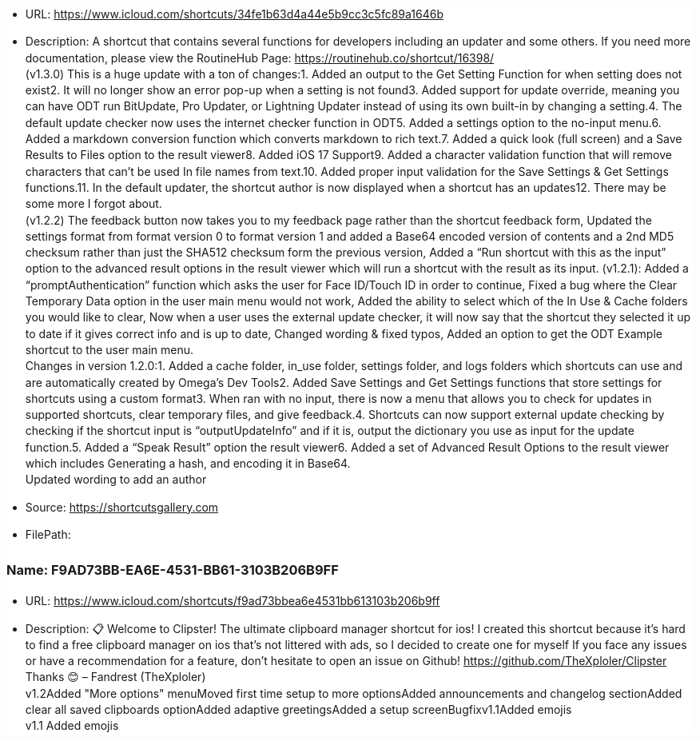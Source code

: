 - URL: https://www.icloud.com/shortcuts/34fe1b63d4a44e5b9cc3c5fc89a1646b

- Description: A shortcut that contains several functions for developers including an updater and some others. If you need more documentation, please view the RoutineHub Page: https://routinehub.co/shortcut/16398/  
									        	(v1.3.0) This is a huge update with a ton of changes:1. Added an output to the Get Setting Function for when setting does not exist2. It will no longer show an error pop-up when a setting is not found3. Added support for update override, meaning you can have ODT run BitUpdate, Pro Updater, or Lightning Updater instead of using its own built-in by changing a setting.4. The default update checker now uses the internet checker function in ODT5. Added a settings option to the no-input menu.6. Added a markdown conversion function which converts markdown to rich text.7. Added a quick look (full screen) and a Save Results to Files option to the result viewer8. Added iOS 17 Support9. Added a character validation function that will remove characters that can’t be used In file names from text.10. Added proper input validation for the Save Settings & Get Settings functions.11. In the default updater, the shortcut author is now displayed when a shortcut has an updates12. There may be some more I forgot about.									      	  
									        	(v1.2.2) The feedback button now takes you to my feedback page rather than the shortcut feedback form, Updated the settings format from format version 0 to format version 1 and added a Base64 encoded version of contents and a 2nd MD5 checksum rather than just the SHA512 checksum form the previous version, Added a “Run shortcut with this as the input” option to the advanced result options in the result viewer which will run a shortcut with the result as its input. (v1.2.1): Added a “promptAuthentication” function which asks the user for Face ID/Touch ID in order to continue, Fixed a bug where the Clear Temporary Data option in the user main menu would not work, Added the ability to select which of the In Use & Cache folders you would like to clear, Now when a user uses the external update checker, it will now say that the shortcut they selected it up to date if it gives correct info and is up to date, Changed wording & fixed typos, Added an option to get the ODT Example shortcut to the user main menu. 									      	  
									        	Changes in version 1.2.0:1. Added a cache folder, in_use folder, settings folder, and logs folders which shortcuts can use and are automatically created by Omega’s Dev Tools2. Added Save Settings and Get Settings functions that store settings for shortcuts using a custom format3. When ran with no input, there is now a menu that allows you to check for updates in supported shortcuts, clear temporary files, and give feedback.4. Shortcuts can now support external update checking by checking if the shortcut input is “outputUpdateInfo” and if it is, output the dictionary you use as input for the update function.5. Added a “Speak Result” option the result viewer6. Added a set of Advanced Result Options to the result viewer which includes Generating a hash, and encoding it in Base64.									      	  
									        	Updated wording to add an author									      	

- Source: https://shortcutsgallery.com

- FilePath: 

### Name: F9AD73BB-EA6E-4531-BB61-3103B206B9FF

- URL: https://www.icloud.com/shortcuts/f9ad73bbea6e4531bb613103b206b9ff

- Description: 📋 Welcome to Clipster! The ultimate clipboard manager shortcut for ios! I created this shortcut because it’s hard to find a free clipboard manager on ios that’s not littered with ads, so I decided to create one for myself If you face any issues or have a recommendation for a feature, don’t hesitate to open an issue on Github! https://github.com/TheXploler/Clipster Thanks 😊
– Fandrest (TheXploler)  
									        	v1.2Added "More options" menuMoved first time setup to more optionsAdded announcements and changelog sectionAdded clear all saved clipboards optionAdded adaptive greetingsAdded a setup screenBugfixv1.1Added emojis									      	  
									        	v1.1 Added emojis									      	
